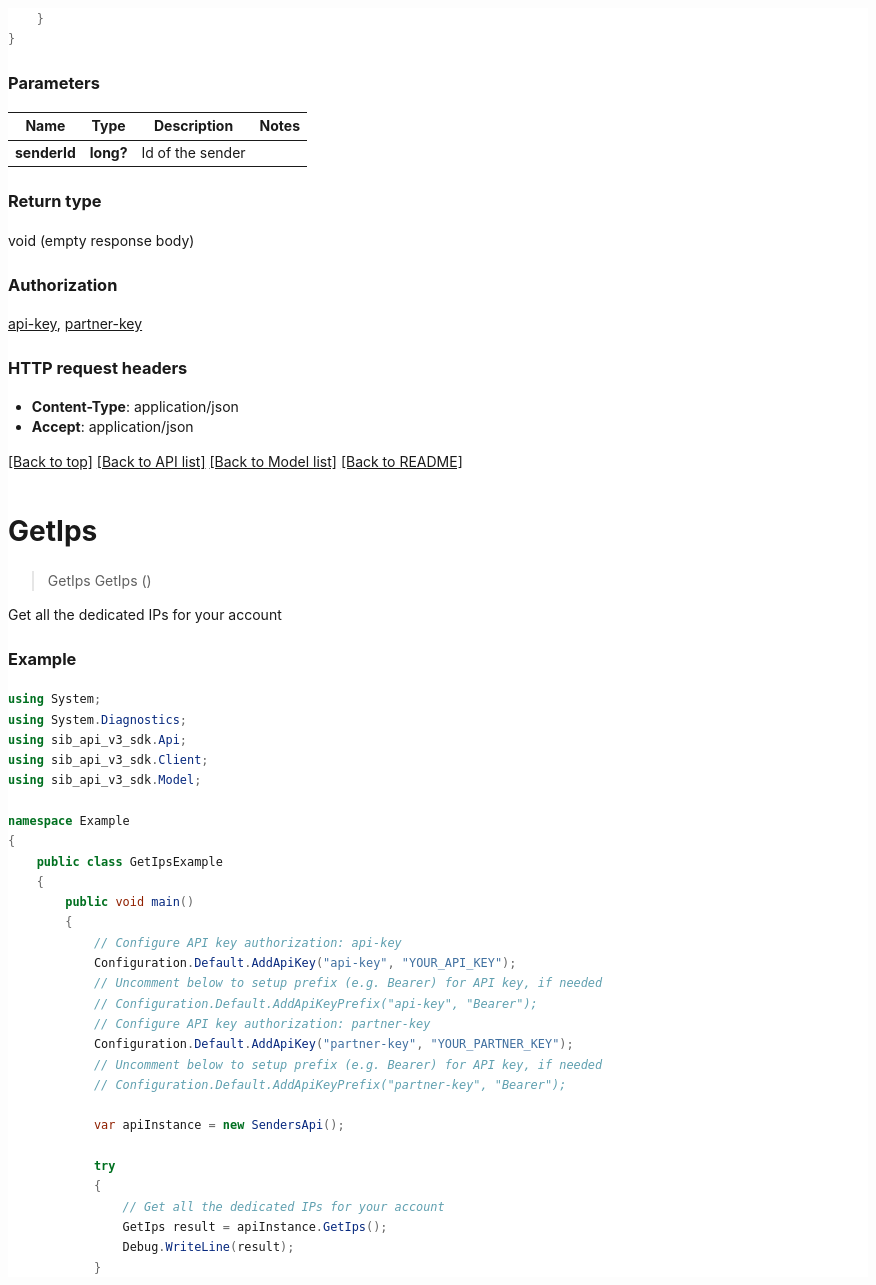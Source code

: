 ```csharp
    }
}
```

### Parameters

Name | Type | Description  | Notes
------------- | ------------- | ------------- | -------------
 **senderId** | **long?**| Id of the sender | 

### Return type

void (empty response body)

### Authorization

[api-key](../README.md#api-key), [partner-key](../README.md#partner-key)

### HTTP request headers

 - **Content-Type**: application/json
 - **Accept**: application/json

[[Back to top]](#) [[Back to API list]](../README.md#documentation-for-api-endpoints) [[Back to Model list]](../README.md#documentation-for-models) [[Back to README]](../README.md)

<a name="getips"></a>
# **GetIps**
> GetIps GetIps ()

Get all the dedicated IPs for your account

### Example
```csharp
using System;
using System.Diagnostics;
using sib_api_v3_sdk.Api;
using sib_api_v3_sdk.Client;
using sib_api_v3_sdk.Model;

namespace Example
{
    public class GetIpsExample
    {
        public void main()
        {
            // Configure API key authorization: api-key
            Configuration.Default.AddApiKey("api-key", "YOUR_API_KEY");
            // Uncomment below to setup prefix (e.g. Bearer) for API key, if needed
            // Configuration.Default.AddApiKeyPrefix("api-key", "Bearer");
            // Configure API key authorization: partner-key
            Configuration.Default.AddApiKey("partner-key", "YOUR_PARTNER_KEY");
            // Uncomment below to setup prefix (e.g. Bearer) for API key, if needed
            // Configuration.Default.AddApiKeyPrefix("partner-key", "Bearer");

            var apiInstance = new SendersApi();

            try
            {
                // Get all the dedicated IPs for your account
                GetIps result = apiInstance.GetIps();
                Debug.WriteLine(result);
            }
```